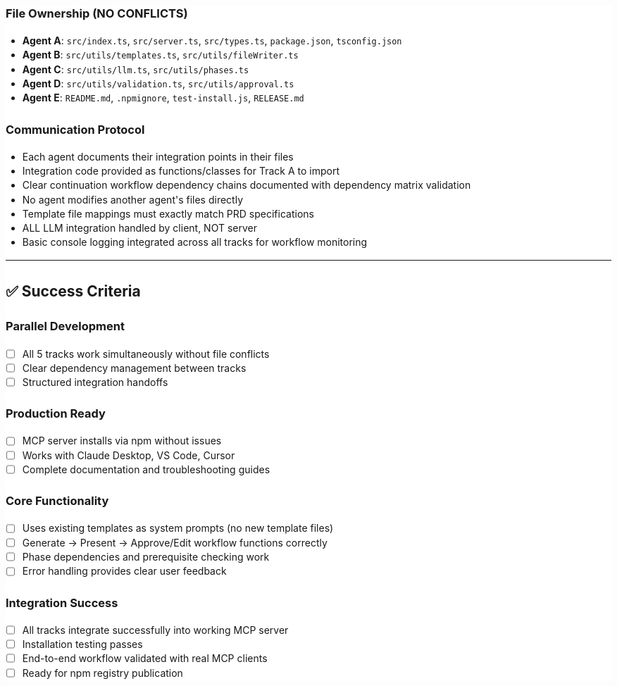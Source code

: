 ### File Ownership (NO CONFLICTS)
- **Agent A**: `src/index.ts`, `src/server.ts`, `src/types.ts`, `package.json`, `tsconfig.json`
- **Agent B**: `src/utils/templates.ts`, `src/utils/fileWriter.ts`
- **Agent C**: `src/utils/llm.ts`, `src/utils/phases.ts`
- **Agent D**: `src/utils/validation.ts`, `src/utils/approval.ts`
- **Agent E**: `README.md`, `.npmignore`, `test-install.js`, `RELEASE.md`

### Communication Protocol
- Each agent documents their integration points in their files
- Integration code provided as functions/classes for Track A to import
- Clear continuation workflow dependency chains documented with dependency matrix validation
- No agent modifies another agent's files directly
- Template file mappings must exactly match PRD specifications
- ALL LLM integration handled by client, NOT server
- Basic console logging integrated across all tracks for workflow monitoring

---

## ✅ Success Criteria

### Parallel Development
- [ ] All 5 tracks work simultaneously without file conflicts
- [ ] Clear dependency management between tracks
- [ ] Structured integration handoffs

### Production Ready
- [ ] MCP server installs via npm without issues
- [ ] Works with Claude Desktop, VS Code, Cursor
- [ ] Complete documentation and troubleshooting guides

### Core Functionality  
- [ ] Uses existing templates as system prompts (no new template files)
- [ ] Generate → Present → Approve/Edit workflow functions correctly
- [ ] Phase dependencies and prerequisite checking work
- [ ] Error handling provides clear user feedback

### Integration Success
- [ ] All tracks integrate successfully into working MCP server
- [ ] Installation testing passes
- [ ] End-to-end workflow validated with real MCP clients
- [ ] Ready for npm registry publication